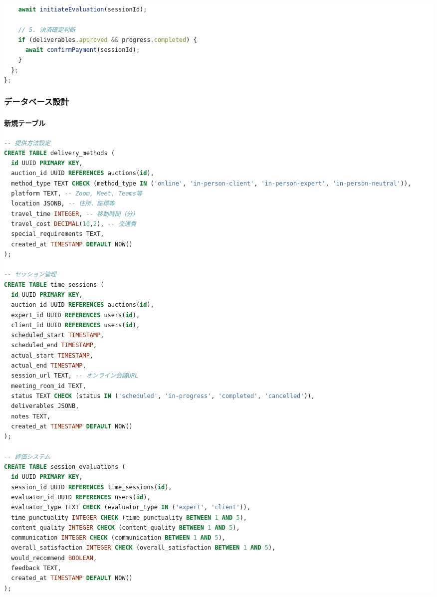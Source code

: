 ```javascript
    await initiateEvaluation(sessionId);

    // 5. 決済確定判断
    if (deliverables.approved && progress.completed) {
      await confirmPayment(sessionId);
    }
  };
};
```

### **データベース設計**

#### **新規テーブル**

```sql
-- 提供方法設定
CREATE TABLE delivery_methods (
  id UUID PRIMARY KEY,
  auction_id UUID REFERENCES auctions(id),
  method_type TEXT CHECK (method_type IN ('online', 'in-person-client', 'in-person-expert', 'in-person-neutral')),
  platform TEXT, -- Zoom, Meet, Teams等
  location JSONB, -- 住所、座標等
  travel_time INTEGER, -- 移動時間（分）
  travel_cost DECIMAL(10,2), -- 交通費
  special_requirements TEXT,
  created_at TIMESTAMP DEFAULT NOW()
);

-- セッション管理
CREATE TABLE time_sessions (
  id UUID PRIMARY KEY,
  auction_id UUID REFERENCES auctions(id),
  expert_id UUID REFERENCES users(id),
  client_id UUID REFERENCES users(id),
  scheduled_start TIMESTAMP,
  scheduled_end TIMESTAMP,
  actual_start TIMESTAMP,
  actual_end TIMESTAMP,
  session_url TEXT, -- オンライン会議URL
  meeting_room_id TEXT,
  status TEXT CHECK (status IN ('scheduled', 'in-progress', 'completed', 'cancelled')),
  deliverables JSONB,
  notes TEXT,
  created_at TIMESTAMP DEFAULT NOW()
);

-- 評価システム
CREATE TABLE session_evaluations (
  id UUID PRIMARY KEY,
  session_id UUID REFERENCES time_sessions(id),
  evaluator_id UUID REFERENCES users(id),
  evaluator_type TEXT CHECK (evaluator_type IN ('expert', 'client')),
  time_punctuality INTEGER CHECK (time_punctuality BETWEEN 1 AND 5),
  content_quality INTEGER CHECK (content_quality BETWEEN 1 AND 5),
  communication INTEGER CHECK (communication BETWEEN 1 AND 5),
  overall_satisfaction INTEGER CHECK (overall_satisfaction BETWEEN 1 AND 5),
  would_recommend BOOLEAN,
  feedback TEXT,
  created_at TIMESTAMP DEFAULT NOW()
);
```
